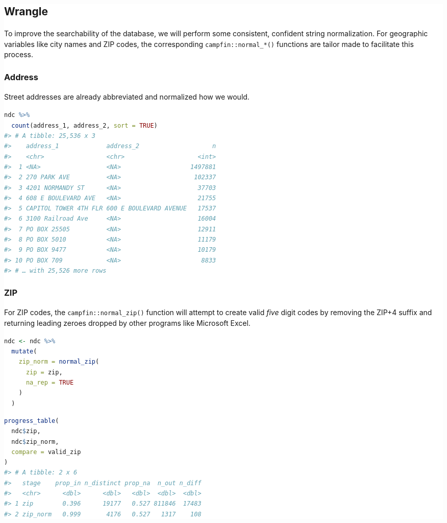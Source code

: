 
## Wrangle

To improve the searchability of the database, we will perform some
consistent, confident string normalization. For geographic variables
like city names and ZIP codes, the corresponding `campfin::normal_*()`
functions are tailor made to facilitate this process.

### Address

Street addresses are already abbreviated and normalized how we would.

``` r
ndc %>% 
  count(address_1, address_2, sort = TRUE)
#> # A tibble: 25,536 x 3
#>    address_1             address_2                    n
#>    <chr>                 <chr>                    <int>
#>  1 <NA>                  <NA>                   1497881
#>  2 270 PARK AVE          <NA>                    102337
#>  3 4201 NORMANDY ST      <NA>                     37703
#>  4 608 E BOULEVARD AVE   <NA>                     21755
#>  5 CAPITOL TOWER 4TH FLR 600 E BOULEVARD AVENUE   17537
#>  6 3100 Railroad Ave     <NA>                     16004
#>  7 PO BOX 25505          <NA>                     12911
#>  8 PO BOX 5010           <NA>                     11179
#>  9 PO BOX 9477           <NA>                     10179
#> 10 PO BOX 709            <NA>                      8833
#> # … with 25,526 more rows
```

### ZIP

For ZIP codes, the `campfin::normal_zip()` function will attempt to
create valid *five* digit codes by removing the ZIP+4 suffix and
returning leading zeroes dropped by other programs like Microsoft Excel.

``` r
ndc <- ndc %>% 
  mutate(
    zip_norm = normal_zip(
      zip = zip,
      na_rep = TRUE
    )
  )
```

``` r
progress_table(
  ndc$zip,
  ndc$zip_norm,
  compare = valid_zip
)
#> # A tibble: 2 x 6
#>   stage    prop_in n_distinct prop_na  n_out n_diff
#>   <chr>      <dbl>      <dbl>   <dbl>  <dbl>  <dbl>
#> 1 zip        0.396      19177   0.527 811846  17483
#> 2 zip_norm   0.999       4176   0.527   1317    108
```

